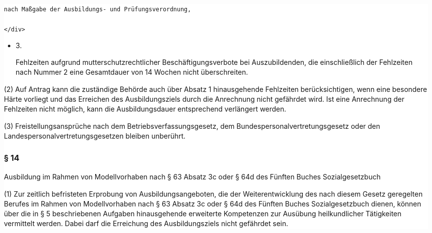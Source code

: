     nach Maßgabe der Ausbildungs- und Prüfungsverordnung,
    
    </div>

  - 3\.
    
    <div>
    
    Fehlzeiten aufgrund mutterschutzrechtlicher Beschäftigungsverbote
    bei Auszubildenden, die einschließlich der Fehlzeiten nach Nummer 2
    eine Gesamtdauer von 14 Wochen nicht überschreiten.
    
    </div>

</div>

<div class="jurAbsatz">

(2) Auf Antrag kann die zuständige Behörde auch über Absatz 1
hinausgehende Fehlzeiten berücksichtigen, wenn eine besondere Härte
vorliegt und das Erreichen des Ausbildungsziels durch die Anrechnung
nicht gefährdet wird. Ist eine Anrechnung der Fehlzeiten nicht möglich,
kann die Ausbildungsdauer entsprechend verlängert werden.

</div>

<div class="jurAbsatz">

(3) Freistellungsansprüche nach dem Betriebsverfassungsgesetz, dem
Bundespersonalvertretungsgesetz oder den
Landespersonalvertretungsgesetzen bleiben unberührt.

</div>

</div>

</div>

</div>

<span id="BJNR258110017BJNE001502360.html"></span>

### § 14  
Ausbildung im Rahmen von Modellvorhaben nach § 63 Absatz 3c oder § 64d des Fünften Buches Sozialgesetzbuch

<div>

<div class="jnhtml">

<div>

<div class="jurAbsatz">

(1) Zur zeitlich befristeten Erprobung von Ausbildungsangeboten, die der
Weiterentwicklung des nach diesem Gesetz geregelten Berufes im Rahmen
von Modellvorhaben nach § 63 Absatz 3c oder § 64d des Fünften Buches
Sozialgesetzbuch dienen, können über die in § 5 beschriebenen Aufgaben
hinausgehende erweiterte Kompetenzen zur Ausübung heilkundlicher
Tätigkeiten vermittelt werden. Dabei darf die Erreichung des
Ausbildungsziels nicht gefährdet sein.
